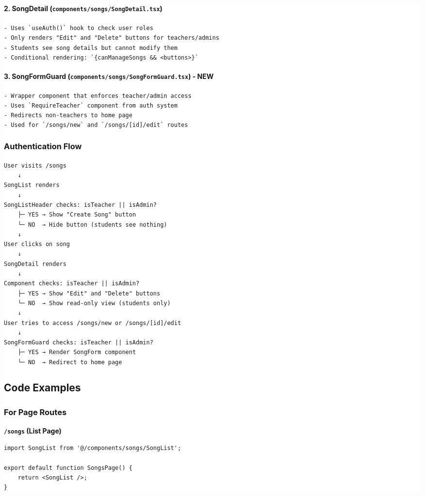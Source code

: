 #### 2. **SongDetail** (`components/songs/SongDetail.tsx`)

```tsx
- Uses `useAuth()` hook to check user roles
- Only renders "Edit" and "Delete" buttons for teachers/admins
- Students see song details but cannot modify them
- Conditional rendering: `{canManageSongs && <buttons>}`
```

#### 3. **SongFormGuard** (`components/songs/SongFormGuard.tsx`) - NEW

```tsx
- Wrapper component that enforces teacher/admin access
- Uses `RequireTeacher` component from auth system
- Redirects non-teachers to home page
- Used for `/songs/new` and `/songs/[id]/edit` routes
```

### Authentication Flow

```
User visits /songs
    ↓
SongList renders
    ↓
SongListHeader checks: isTeacher || isAdmin?
    ├─ YES → Show "Create Song" button
    └─ NO  → Hide button (students see nothing)
    ↓
User clicks on song
    ↓
SongDetail renders
    ↓
Component checks: isTeacher || isAdmin?
    ├─ YES → Show "Edit" and "Delete" buttons
    └─ NO  → Show read-only view (students only)
    ↓
User tries to access /songs/new or /songs/[id]/edit
    ↓
SongFormGuard checks: isTeacher || isAdmin?
    ├─ YES → Render SongForm component
    └─ NO  → Redirect to home page
```

## Code Examples

### For Page Routes

**`/songs` (List Page)**

```tsx
import SongList from '@/components/songs/SongList';

export default function SongsPage() {
	return <SongList />;
}
```
